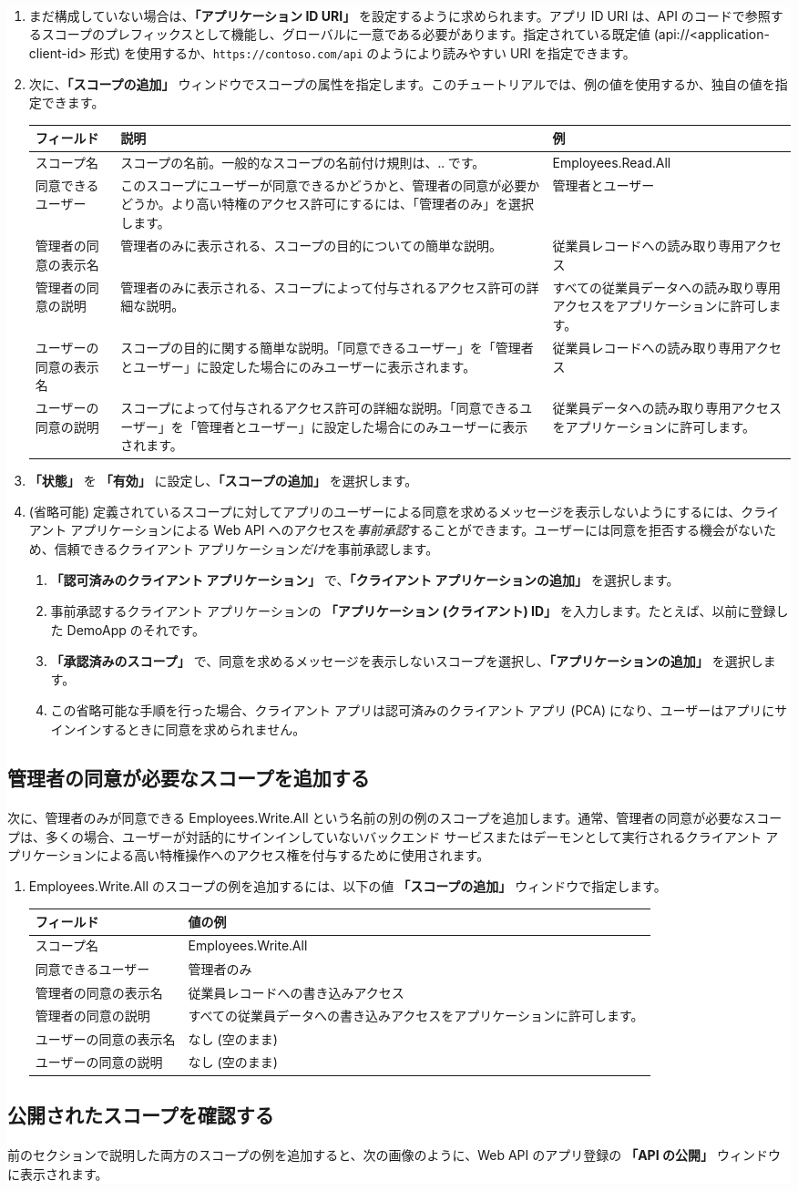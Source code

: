 1. まだ構成していない場合は、**「アプリケーション ID URI」** を設定するように求められます。アプリ ID URI は、API のコードで参照するスコープのプレフィックスとして機能し、グローバルに一意である必要があります。指定されている既定値 (api://\<application-client-id\> 形式) を使用するか、`https://contoso.com/api` のようにより読みやすい URI を指定できます。

1. 次に、**「スコープの追加」** ウィンドウでスコープの属性を指定します。このチュートリアルでは、例の値を使用するか、独自の値を指定できます。

    | フィールド| 説明| 例|
    | :--- | :--- | :--- |
    | スコープ名| スコープの名前。一般的なスコープの名前付け規則は、<resource>.<operation>.<constraint> です。| Employees.Read.All|
    | 同意できるユーザー| このスコープにユーザーが同意できるかどうかと、管理者の同意が必要かどうか。より高い特権のアクセス許可にするには、「管理者のみ」を選択します。| 管理者とユーザー|
    | 管理者の同意の表示名| 管理者のみに表示される、スコープの目的についての簡単な説明。| 従業員レコードへの読み取り専用アクセス|
    | 管理者の同意の説明| 管理者のみに表示される、スコープによって付与されるアクセス許可の詳細な説明。| すべての従業員データへの読み取り専用アクセスをアプリケーションに許可します。|
    | ユーザーの同意の表示名| スコープの目的に関する簡単な説明。「同意できるユーザー」を「管理者とユーザー」に設定した場合にのみユーザーに表示されます。| 従業員レコードへの読み取り専用アクセス|
    | ユーザーの同意の説明| スコープによって付与されるアクセス許可の詳細な説明。「同意できるユーザー」を「管理者とユーザー」に設定した場合にのみユーザーに表示されます。| 従業員データへの読み取り専用アクセスをアプリケーションに許可します。|

1. **「状態」** を **「有効」** に設定し、**「スコープの追加」** を選択します。

1. (省略可能) 定義されているスコープに対してアプリのユーザーによる同意を求めるメッセージを表示しないようにするには、クライアント アプリケーションによる Web API へのアクセスを*事前承認*することができます。ユーザーには同意を拒否する機会がないため、信頼できるクライアント アプリケーション*だけ*を事前承認します。

   1. **「認可済みのクライアント アプリケーション」** で、**「クライアント アプリケーションの追加」** を選択します。

   1. 事前承認するクライアント アプリケーションの **「アプリケーション (クライアント) ID」** を入力します。たとえば、以前に登録した DemoApp のそれです。

   1. **「承認済みのスコープ」** で、同意を求めるメッセージを表示しないスコープを選択し、**「アプリケーションの追加」** を選択します。

   1. この省略可能な手順を行った場合、クライアント アプリは認可済みのクライアント アプリ (PCA) になり、ユーザーはアプリにサインインするときに同意を求められません。

## 管理者の同意が必要なスコープを追加する

次に、管理者のみが同意できる Employees.Write.All という名前の別の例のスコープを追加します。通常、管理者の同意が必要なスコープは、多くの場合、ユーザーが対話的にサインインしていないバックエンド サービスまたはデーモンとして実行されるクライアント アプリケーションによる高い特権操作へのアクセス権を付与するために使用されます。

1. Employees.Write.All のスコープの例を追加するには、以下の値 **「スコープの追加」** ウィンドウで指定します。

    | フィールド| 値の例|
    | :--- | :--- |
    | スコープ名| Employees.Write.All|
    | 同意できるユーザー| 管理者のみ|
    | 管理者の同意の表示名| 従業員レコードへの書き込みアクセス|
    | 管理者の同意の説明| すべての従業員データへの書き込みアクセスをアプリケーションに許可します。|
    | ユーザーの同意の表示名| なし (空のまま)|
    | ユーザーの同意の説明| なし (空のまま)|

## 公開されたスコープを確認する

前のセクションで説明した両方のスコープの例を追加すると、次の画像のように、Web API のアプリ登録の **「API の公開」** ウィンドウに表示されます。
